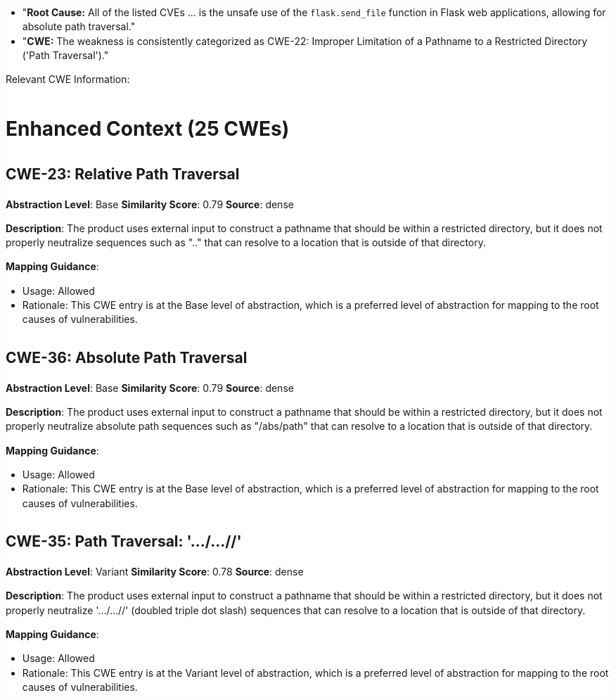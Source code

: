   - "**Root Cause:** All of the listed CVEs ... is the unsafe use of the `flask.send_file` function in Flask web applications, allowing for absolute path traversal."
  - "**CWE:** The weakness is consistently categorized as CWE-22: Improper Limitation of a Pathname to a Restricted Directory ('Path Traversal')."

Relevant CWE Information:

# Enhanced Context (25 CWEs)

## CWE-23: Relative Path Traversal
**Abstraction Level**: Base
**Similarity Score**: 0.79
**Source**: dense

**Description**:
The product uses external input to construct a pathname that should be within a restricted directory, but it does not properly neutralize sequences such as ".." that can resolve to a location that is outside of that directory.

**Mapping Guidance**:
- Usage: Allowed
- Rationale: This CWE entry is at the Base level of abstraction, which is a preferred level of abstraction for mapping to the root causes of vulnerabilities.

## CWE-36: Absolute Path Traversal
**Abstraction Level**: Base
**Similarity Score**: 0.79
**Source**: dense

**Description**:
The product uses external input to construct a pathname that should be within a restricted directory, but it does not properly neutralize absolute path sequences such as "/abs/path" that can resolve to a location that is outside of that directory.

**Mapping Guidance**:
- Usage: Allowed
- Rationale: This CWE entry is at the Base level of abstraction, which is a preferred level of abstraction for mapping to the root causes of vulnerabilities.

## CWE-35: Path Traversal: '.../...//'
**Abstraction Level**: Variant
**Similarity Score**: 0.78
**Source**: dense

**Description**:
The product uses external input to construct a pathname that should be within a restricted directory, but it does not properly neutralize '.../...//' (doubled triple dot slash) sequences that can resolve to a location that is outside of that directory.

**Mapping Guidance**:
- Usage: Allowed
- Rationale: This CWE entry is at the Variant level of abstraction, which is a preferred level of abstraction for mapping to the root causes of vulnerabilities.
